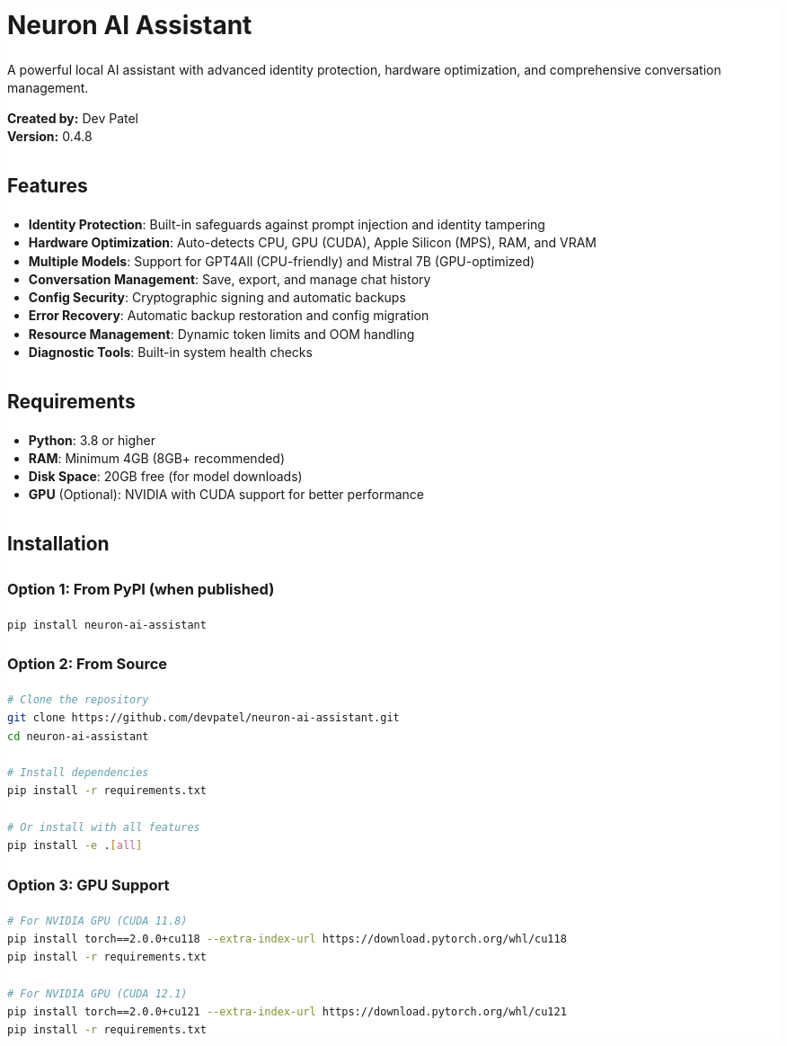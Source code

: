 # Neuron AI Assistant 

A powerful local AI assistant with advanced identity protection, hardware optimization, and comprehensive conversation management.

**Created by:** Dev Patel  
**Version:** 0.4.8

##  Features

-  **Identity Protection**: Built-in safeguards against prompt injection and identity tampering
-  **Hardware Optimization**: Auto-detects CPU, GPU (CUDA), Apple Silicon (MPS), RAM, and VRAM
-  **Multiple Models**: Support for GPT4All (CPU-friendly) and Mistral 7B (GPU-optimized)
-  **Conversation Management**: Save, export, and manage chat history
-  **Config Security**: Cryptographic signing and automatic backups
-  **Error Recovery**: Automatic backup restoration and config migration
-  **Resource Management**: Dynamic token limits and OOM handling
-  **Diagnostic Tools**: Built-in system health checks

##  Requirements

- **Python**: 3.8 or higher
- **RAM**: Minimum 4GB (8GB+ recommended)
- **Disk Space**: 20GB free (for model downloads)
- **GPU** (Optional): NVIDIA with CUDA support for better performance

##  Installation

### Option 1: From PyPI (when published)
```bash
pip install neuron-ai-assistant
```

### Option 2: From Source
```bash
# Clone the repository
git clone https://github.com/devpatel/neuron-ai-assistant.git
cd neuron-ai-assistant

# Install dependencies
pip install -r requirements.txt

# Or install with all features
pip install -e .[all]
```

### Option 3: GPU Support
```bash
# For NVIDIA GPU (CUDA 11.8)
pip install torch==2.0.0+cu118 --extra-index-url https://download.pytorch.org/whl/cu118
pip install -r requirements.txt

# For NVIDIA GPU (CUDA 12.1)
pip install torch==2.0.0+cu121 --extra-index-url https://download.pytorch.org/whl/cu121
pip install -r requirements.txt
```
